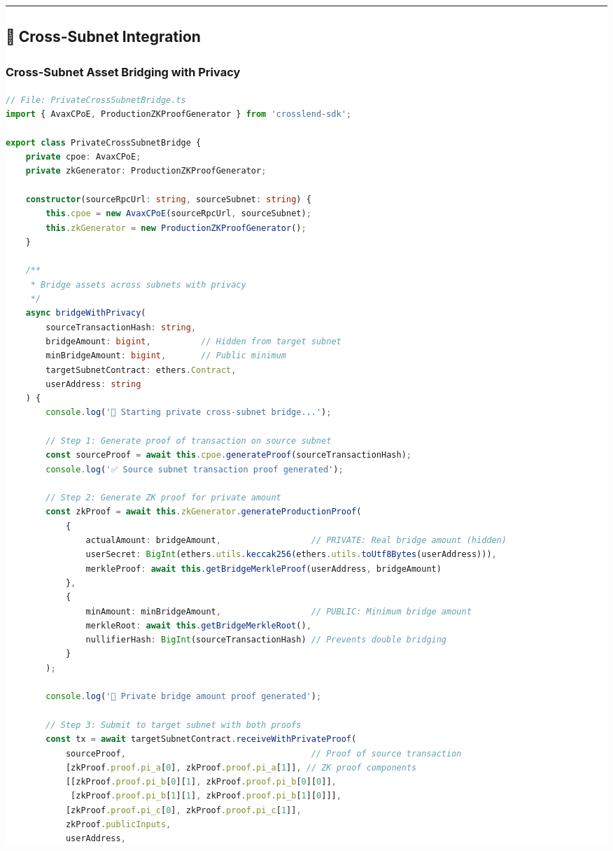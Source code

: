 ```typescript
```

---

## 🌉 Cross-Subnet Integration

### **Cross-Subnet Asset Bridging with Privacy**

```typescript
// File: PrivateCrossSubnetBridge.ts
import { AvaxCPoE, ProductionZKProofGenerator } from 'crosslend-sdk';

export class PrivateCrossSubnetBridge {
    private cpoe: AvaxCPoE;
    private zkGenerator: ProductionZKProofGenerator;

    constructor(sourceRpcUrl: string, sourceSubnet: string) {
        this.cpoe = new AvaxCPoE(sourceRpcUrl, sourceSubnet);
        this.zkGenerator = new ProductionZKProofGenerator();
    }

    /**
     * Bridge assets across subnets with privacy
     */
    async bridgeWithPrivacy(
        sourceTransactionHash: string,
        bridgeAmount: bigint,          // Hidden from target subnet
        minBridgeAmount: bigint,       // Public minimum
        targetSubnetContract: ethers.Contract,
        userAddress: string
    ) {
        console.log('🌉 Starting private cross-subnet bridge...');

        // Step 1: Generate proof of transaction on source subnet
        const sourceProof = await this.cpoe.generateProof(sourceTransactionHash);
        console.log('✅ Source subnet transaction proof generated');

        // Step 2: Generate ZK proof for private amount
        const zkProof = await this.zkGenerator.generateProductionProof(
            {
                actualAmount: bridgeAmount,                  // PRIVATE: Real bridge amount (hidden)
                userSecret: BigInt(ethers.utils.keccak256(ethers.utils.toUtf8Bytes(userAddress))),
                merkleProof: await this.getBridgeMerkleProof(userAddress, bridgeAmount)
            },
            {
                minAmount: minBridgeAmount,                  // PUBLIC: Minimum bridge amount
                merkleRoot: await this.getBridgeMerkleRoot(),
                nullifierHash: BigInt(sourceTransactionHash) // Prevents double bridging
            }
        );

        console.log('🔐 Private bridge amount proof generated');

        // Step 3: Submit to target subnet with both proofs
        const tx = await targetSubnetContract.receiveWithPrivateProof(
            sourceProof,                                     // Proof of source transaction
            [zkProof.proof.pi_a[0], zkProof.proof.pi_a[1]], // ZK proof components
            [[zkProof.proof.pi_b[0][1], zkProof.proof.pi_b[0][0]], 
             [zkProof.proof.pi_b[1][1], zkProof.proof.pi_b[1][0]]],
            [zkProof.proof.pi_c[0], zkProof.proof.pi_c[1]],
            zkProof.publicInputs,
            userAddress,
```